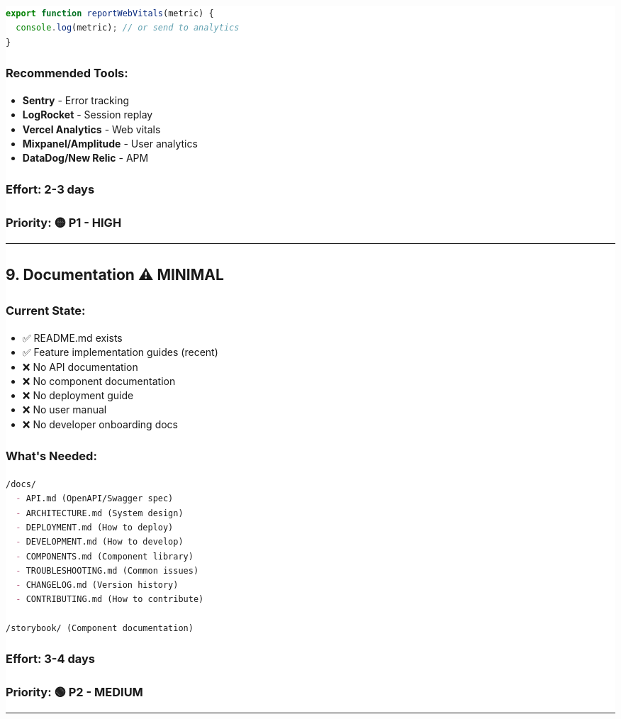 ```typescript
export function reportWebVitals(metric) {
  console.log(metric); // or send to analytics
}
```

### **Recommended Tools:**
- **Sentry** - Error tracking
- **LogRocket** - Session replay
- **Vercel Analytics** - Web vitals
- **Mixpanel/Amplitude** - User analytics
- **DataDog/New Relic** - APM

### **Effort:** 2-3 days
### **Priority:** 🟡 **P1 - HIGH**

---

## 9. **Documentation** ⚠️ MINIMAL

### **Current State:**
- ✅ README.md exists
- ✅ Feature implementation guides (recent)
- ❌ No API documentation
- ❌ No component documentation
- ❌ No deployment guide
- ❌ No user manual
- ❌ No developer onboarding docs

### **What's Needed:**

```markdown
/docs/
  - API.md (OpenAPI/Swagger spec)
  - ARCHITECTURE.md (System design)
  - DEPLOYMENT.md (How to deploy)
  - DEVELOPMENT.md (How to develop)
  - COMPONENTS.md (Component library)
  - TROUBLESHOOTING.md (Common issues)
  - CHANGELOG.md (Version history)
  - CONTRIBUTING.md (How to contribute)

/storybook/ (Component documentation)
```

### **Effort:** 3-4 days
### **Priority:** 🟢 **P2 - MEDIUM**

---
